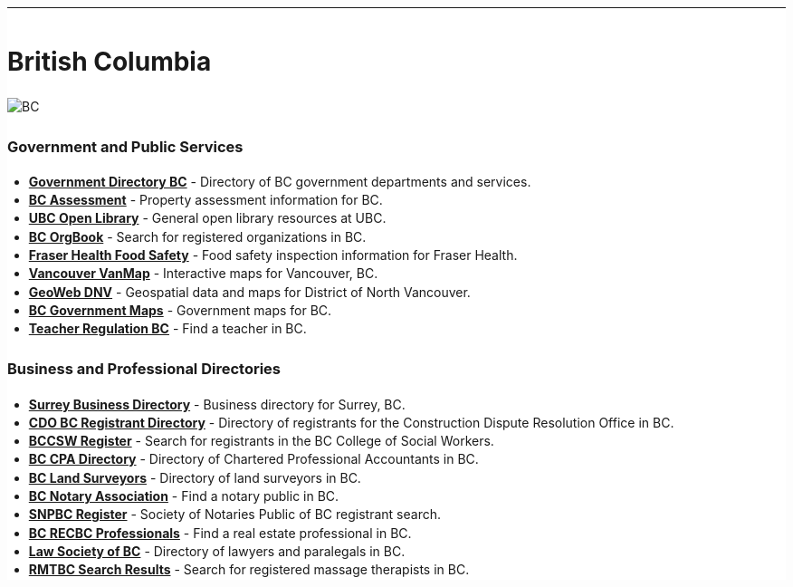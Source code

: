 


---







# British Columbia 
![BC](https://img.shields.io/badge/BC-%235c2d91?style=for-the-badge&logo=search&logoColor=white)


### Government and Public Services

- **[Government Directory BC](https://dir.gov.bc.ca/)** - Directory of BC government departments and services.
- **[BC Assessment](https://www.bcassessment.ca/)** - Property assessment information for BC.
- **[UBC Open Library](https://open.library.ubc.ca/)** - General open library resources at UBC.
- **[BC OrgBook](https://www.orgbook.gov.bc.ca/search)** - Search for registered organizations in BC.
- **[Fraser Health Food Safety](https://www.healthspace.ca/Clients/FHA/FHA_Website.nsf/Food?OpenPage&amp)** - Food safety inspection information for Fraser Health.
- **[Vancouver VanMap](https://maps.vancouver.ca/portal/apps/sites/#/vanmap)** - Interactive maps for Vancouver, BC.
- **[GeoWeb DNV](https://www.geoweb.dnv.org/)** - Geospatial data and maps for District of North Vancouver.
- **[BC Government Maps](https://governmentofbc.maps.arcgis.com/apps/webappviewer/index.html?id=4e9f5f3a722b45c8a86696f6c91d09c6)** - Government maps for BC.
- **[Teacher Regulation BC](https://teacherregulation.gov.bc.ca/CertificateServices/FindATeacher.aspx)** - Find a teacher in BC.

### Business and Professional Directories

- **[Surrey Business Directory](https://www.surrey.ca/business-economy/business-services/business-directory)** - Business directory for Surrey, BC.
- **[CDO BC Registrant Directory](https://cdobc.alinityapp.com/WebClient/RegistrantDirectory.aspx)** - Directory of registrants for the Construction Dispute Resolution Office in BC.
- **[BCCSW Register](https://bccsw.ca.thentiacloud.net/webs/bccsw/register/#)** - Search for registrants in the BC College of Social Workers.
- **[BC CPA Directory](https://services.bccpa.ca/imis/Directory/Directory_Search.aspx)** - Directory of Chartered Professional Accountants in BC.
- **[BC Land Surveyors](https://abcls.ca/land-surveying-in-bc/find-land-surveyor/)** - Directory of land surveyors in BC.
- **[BC Notary Association](https://www.bcnotaryassociation.ca/find/)** - Find a notary public in BC.
- **[SNPBC Register](https://snpbc.ca.thentiacloud.net/webs/snpbc/register/#)** - Society of Notaries Public of BC registrant search.
- **[BC RECBC Professionals](https://www.recbc.ca/professionals/find-professional)** - Find a real estate professional in BC.
- **[Law Society of BC](https://www.lawsociety.bc.ca/lsbc/apps/lkup/mbr-search.cfm)** - Directory of lawyers and paralegals in BC.
- **[RMTBC Search Results](https://www.rmtbc.ca/rmtbc-search-results/)** - Search for registered massage therapists in BC.

